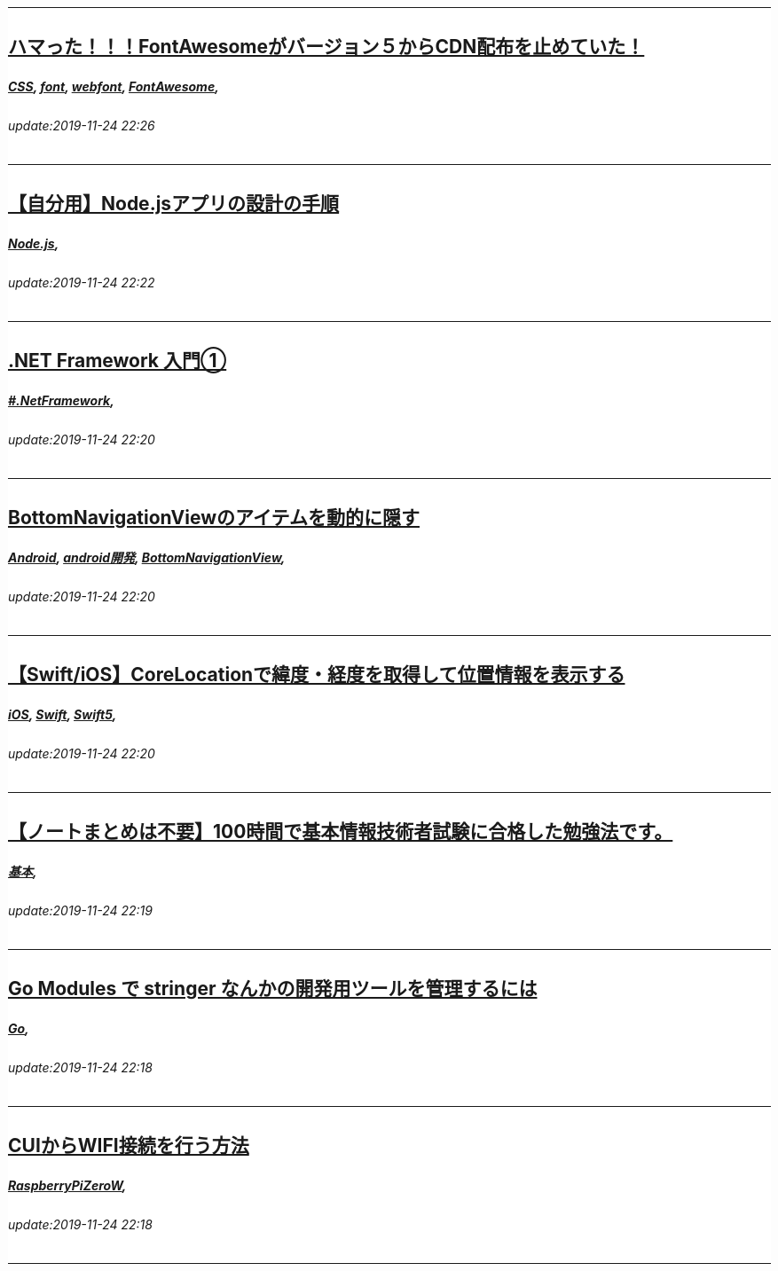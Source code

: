 
---
## [ハマった！！！FontAwesomeがバージョン５からCDN配布を止めていた！](https://qiita.com/tech-three/items/7b73c0fd44c5288d58ba)
##### [CSS](https://qiita.com/tags/CSS), [font](https://qiita.com/tags/font), [webfont](https://qiita.com/tags/webfont), [FontAwesome](https://qiita.com/tags/FontAwesome), 
###### update:2019-11-24 22:26
---
## [【自分用】Node.jsアプリの設計の手順](https://qiita.com/tarotaro1129/items/76fb52f9784ce699f203)
##### [Node.js](https://qiita.com/tags/Node.js), 
###### update:2019-11-24 22:22
---
## [.NET Framework 入門①](https://qiita.com/ssokur/items/9e322cb52b94451ae4ee)
##### [#.NetFramework](https://qiita.com/tags/#.NetFramework), 
###### update:2019-11-24 22:20
---
## [BottomNavigationViewのアイテムを動的に隠す](https://qiita.com/masaibar/items/8c6d6ab5a898233f1301)
##### [Android](https://qiita.com/tags/Android), [android開発](https://qiita.com/tags/android開発), [BottomNavigationView](https://qiita.com/tags/BottomNavigationView), 
###### update:2019-11-24 22:20
---
## [【Swift/iOS】CoreLocationで緯度・経度を取得して位置情報を表示する](https://qiita.com/vyeah321/items/ec01530012b5b3020301)
##### [iOS](https://qiita.com/tags/iOS), [Swift](https://qiita.com/tags/Swift), [Swift5](https://qiita.com/tags/Swift5), 
###### update:2019-11-24 22:20
---
## [【ノートまとめは不要】100時間で基本情報技術者試験に合格した勉強法です。](https://qiita.com/RB_statice/items/660451dafa7c77c0d374)
##### [基本](https://qiita.com/tags/基本), 
###### update:2019-11-24 22:19
---
## [Go Modules で stringer なんかの開発用ツールを管理するには](https://qiita.com/nirasan/items/2bdbf0ada7b4182d56ce)
##### [Go](https://qiita.com/tags/Go), 
###### update:2019-11-24 22:18
---
## [CUIからWIFI接続を行う方法](https://qiita.com/yshr1982/items/c6f5a937dfbb634ec720)
##### [RaspberryPiZeroW](https://qiita.com/tags/RaspberryPiZeroW), 
###### update:2019-11-24 22:18
---